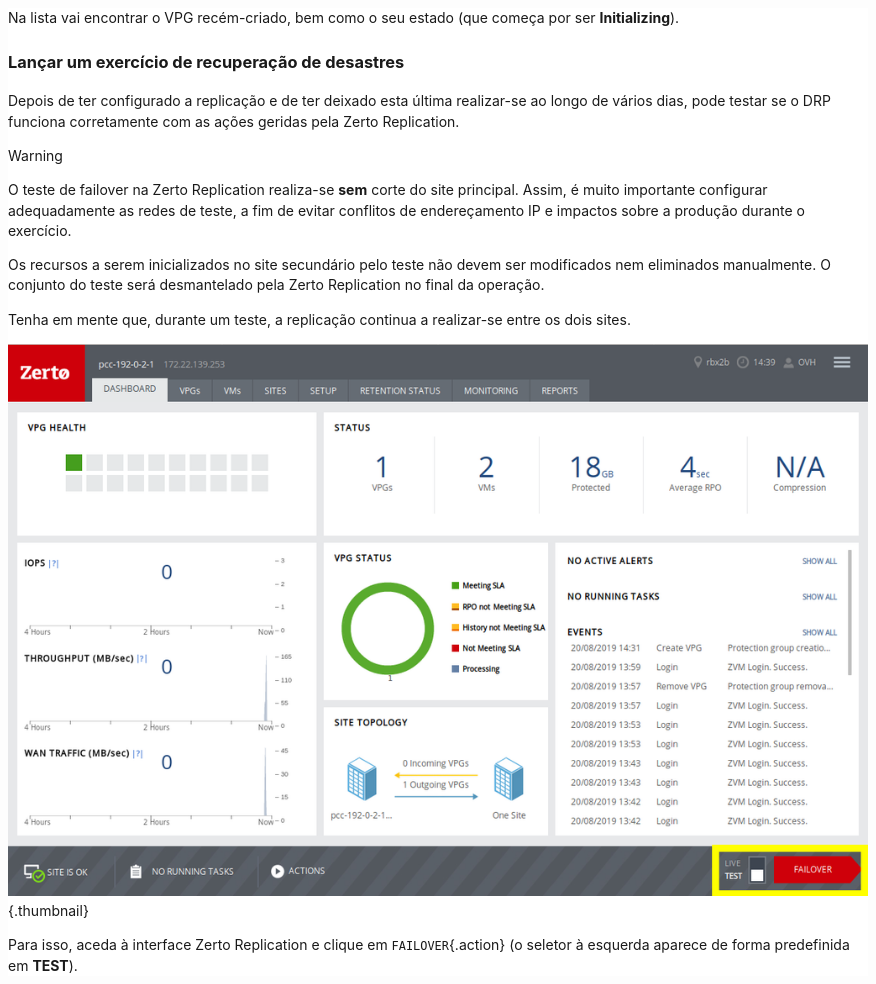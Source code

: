 Na lista vai encontrar o VPG recém-criado, bem como o seu estado (que começa por ser **Initializing**).

### Lançar um exercício de recuperação de desastres 

Depois de ter configurado a replicação e de ter deixado esta última realizar-se ao longo de vários dias, pode testar se o DRP funciona corretamente com as ações geridas pela Zerto Replication.

> [!warning]
>
> O teste de failover na Zerto Replication realiza-se **sem** corte do site principal. Assim, é muito importante configurar adequadamente as redes de teste, a fim de evitar conflitos de endereçamento IP e impactos sobre a produção durante o exercício.
>
> Os recursos a serem inicializados no site secundário pelo teste não devem ser modificados nem eliminados manualmente. O conjunto do teste será desmantelado pela Zerto Replication no final da operação.
>
> Tenha em mente que, durante um teste, a replicação continua a realizar-se entre os dois sites.
>

![Zerto Test Failover](images/zerto_OvhToOvh_test_00.png){.thumbnail}

Para isso, aceda à interface Zerto Replication e clique em `FAILOVER`{.action} (o seletor à esquerda aparece de forma predefinida em **TEST**).
